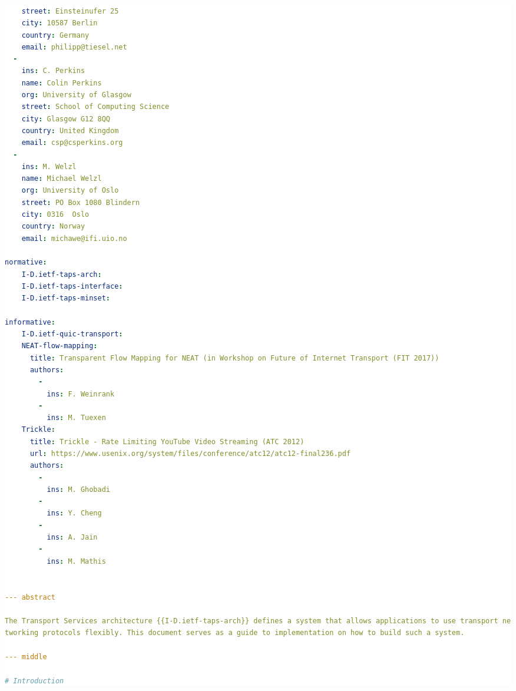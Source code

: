 ```yaml
    street: Einsteinufer 25
    city: 10587 Berlin
    country: Germany
    email: philipp@tiesel.net
  -
    ins: C. Perkins
    name: Colin Perkins
    org: University of Glasgow
    street: School of Computing Science
    city: Glasgow G12 8QQ
    country: United Kingdom
    email: csp@csperkins.org
  -
    ins: M. Welzl
    name: Michael Welzl
    org: University of Oslo
    street: PO Box 1080 Blindern
    city: 0316  Oslo
    country: Norway
    email: michawe@ifi.uio.no

normative:
    I-D.ietf-taps-arch:
    I-D.ietf-taps-interface:
    I-D.ietf-taps-minset:

informative:
    I-D.ietf-quic-transport:
    NEAT-flow-mapping:
      title: Transparent Flow Mapping for NEAT (in Workshop on Future of Internet Transport (FIT 2017))
      authors:
        -
          ins: F. Weinrank
        -
          ins: M. Tuexen
    Trickle:
      title: Trickle - Rate Limiting YouTube Video Streaming (ATC 2012)
      url: https://www.usenix.org/system/files/conference/atc12/atc12-final236.pdf
      authors:
        -
          ins: M. Ghobadi
        -
          ins: Y. Cheng
        -
          ins: A. Jain
        -
          ins: M. Mathis


--- abstract

The Transport Services architecture {{I-D.ietf-taps-arch}} defines a system that allows applications to use transport networking protocols flexibly. This document serves as a guide to implementation on how to build such a system.

--- middle

# Introduction

```